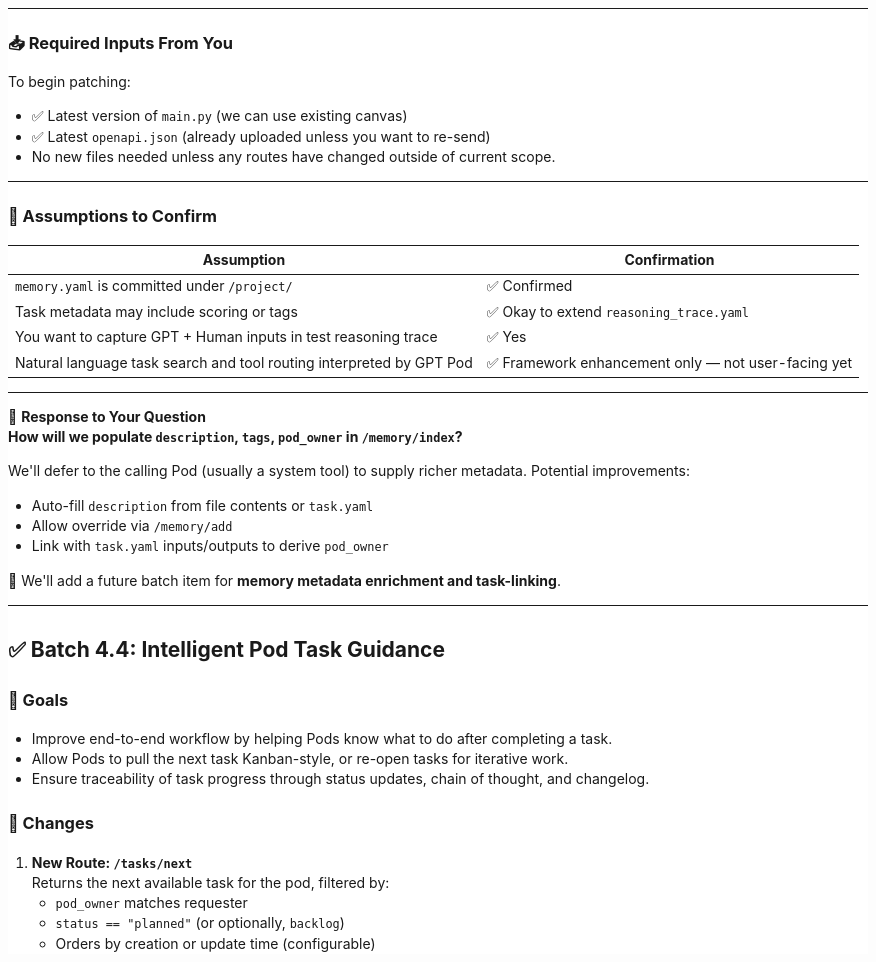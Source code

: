 
---

### 📥 Required Inputs From You

To begin patching:
- ✅ Latest version of `main.py` (we can use existing canvas)  
- ✅ Latest `openapi.json` (already uploaded unless you want to re-send)  
- No new files needed unless any routes have changed outside of current scope.

---

### 📌 Assumptions to Confirm

| Assumption                                                           | Confirmation |
|----------------------------------------------------------------------|--------------|
| `memory.yaml` is committed under `/project/`                         | ✅ Confirmed  |
| Task metadata may include scoring or tags                            | ✅ Okay to extend `reasoning_trace.yaml` |
| You want to capture GPT + Human inputs in test reasoning trace       | ✅ Yes        |
| Natural language task search and tool routing interpreted by GPT Pod | ✅ Framework enhancement only — not user-facing yet |

---

🧠 **Response to Your Question**  
**How will we populate `description`, `tags`, `pod_owner` in `/memory/index`?**

We'll defer to the calling Pod (usually a system tool) to supply richer metadata. Potential improvements:

- Auto-fill `description` from file contents or `task.yaml`
- Allow override via `/memory/add`
- Link with `task.yaml` inputs/outputs to derive `pod_owner`

📌 We'll add a future batch item for **memory metadata enrichment and task-linking**.

---

## ✅ Batch 4.4: Intelligent Pod Task Guidance

### 🎯 Goals
- Improve end-to-end workflow by helping Pods know what to do after completing a task.
- Allow Pods to pull the next task Kanban-style, or re-open tasks for iterative work.
- Ensure traceability of task progress through status updates, chain of thought, and changelog.

### 🔄 Changes

1. **New Route: `/tasks/next`**  
   Returns the next available task for the pod, filtered by:
   - `pod_owner` matches requester  
   - `status == "planned"` (or optionally, `backlog`)  
   - Orders by creation or update time (configurable)
